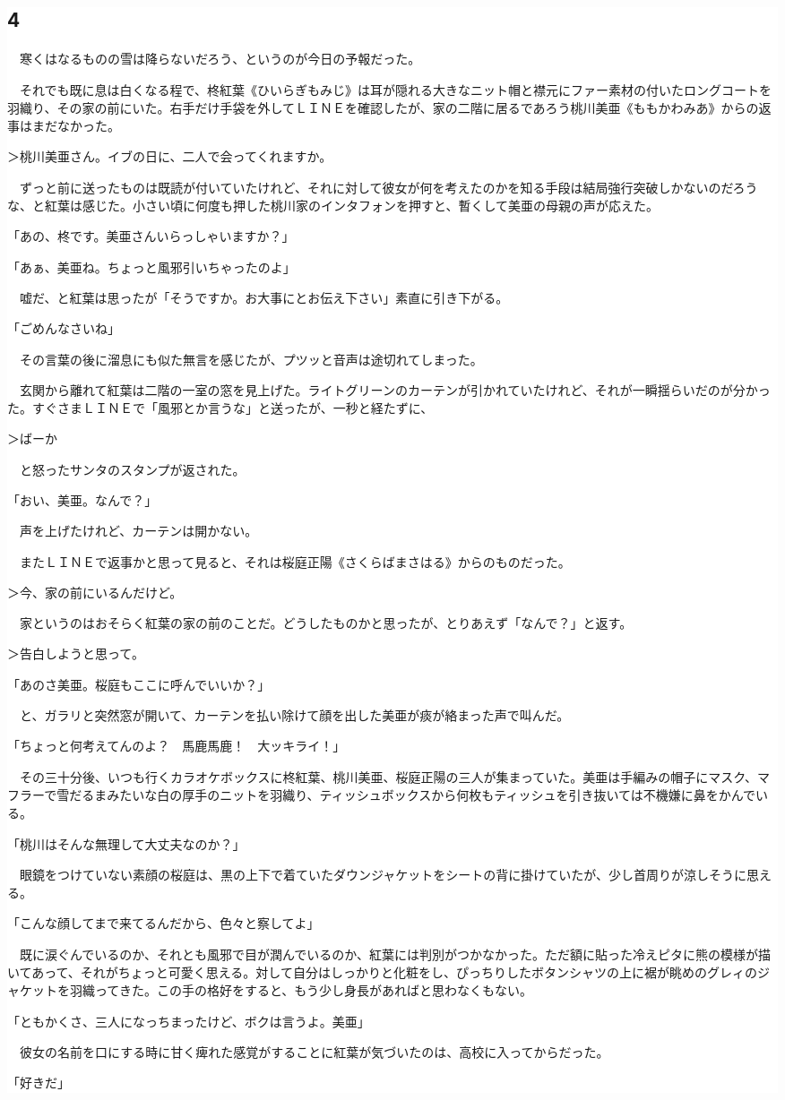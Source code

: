 ## 4

　寒くはなるものの雪は降らないだろう、というのが今日の予報だった。

　それでも既に息は白くなる程で、柊紅葉《ひいらぎもみじ》は耳が隠れる大きなニット帽と襟元にファー素材の付いたロングコートを羽織り、その家の前にいた。右手だけ手袋を外してＬＩＮＥを確認したが、家の二階に居るであろう桃川美亜《ももかわみあ》からの返事はまだなかった。

＞桃川美亜さん。イブの日に、二人で会ってくれますか。

　ずっと前に送ったものは既読が付いていたけれど、それに対して彼女が何を考えたのかを知る手段は結局強行突破しかないのだろうな、と紅葉は感じた。小さい頃に何度も押した桃川家のインタフォンを押すと、暫くして美亜の母親の声が応えた。

「あの、柊です。美亜さんいらっしゃいますか？」

「あぁ、美亜ね。ちょっと風邪引いちゃったのよ」

　嘘だ、と紅葉は思ったが「そうですか。お大事にとお伝え下さい」素直に引き下がる。

「ごめんなさいね」

　その言葉の後に溜息にも似た無言を感じたが、プツッと音声は途切れてしまった。

　玄関から離れて紅葉は二階の一室の窓を見上げた。ライトグリーンのカーテンが引かれていたけれど、それが一瞬揺らいだのが分かった。すぐさまＬＩＮＥで「風邪とか言うな」と送ったが、一秒と経たずに、

＞ばーか

　と怒ったサンタのスタンプが返された。

「おい、美亜。なんで？」

　声を上げたけれど、カーテンは開かない。

　またＬＩＮＥで返事かと思って見ると、それは桜庭正陽《さくらばまさはる》からのものだった。

＞今、家の前にいるんだけど。

　家というのはおそらく紅葉の家の前のことだ。どうしたものかと思ったが、とりあえず「なんで？」と返す。

＞告白しようと思って。

「あのさ美亜。桜庭もここに呼んでいいか？」

　と、ガラリと突然窓が開いて、カーテンを払い除けて顔を出した美亜が痰が絡まった声で叫んだ。

「ちょっと何考えてんのよ？　馬鹿馬鹿！　大ッキライ！」

　その三十分後、いつも行くカラオケボックスに柊紅葉、桃川美亜、桜庭正陽の三人が集まっていた。美亜は手編みの帽子にマスク、マフラーで雪だるまみたいな白の厚手のニットを羽織り、ティッシュボックスから何枚もティッシュを引き抜いては不機嫌に鼻をかんでいる。

「桃川はそんな無理して大丈夫なのか？」

　眼鏡をつけていない素顔の桜庭は、黒の上下で着ていたダウンジャケットをシートの背に掛けていたが、少し首周りが涼しそうに思える。

「こんな顔してまで来てるんだから、色々と察してよ」

　既に涙ぐんでいるのか、それとも風邪で目が潤んでいるのか、紅葉には判別がつかなかった。ただ額に貼った冷えピタに熊の模様が描いてあって、それがちょっと可愛く思える。対して自分はしっかりと化粧をし、ぴっちりしたボタンシャツの上に裾が眺めのグレィのジャケットを羽織ってきた。この手の格好をすると、もう少し身長があればと思わなくもない。

「ともかくさ、三人になっちまったけど、ボクは言うよ。美亜」

　彼女の名前を口にする時に甘く痺れた感覚がすることに紅葉が気づいたのは、高校に入ってからだった。

「好きだ」
